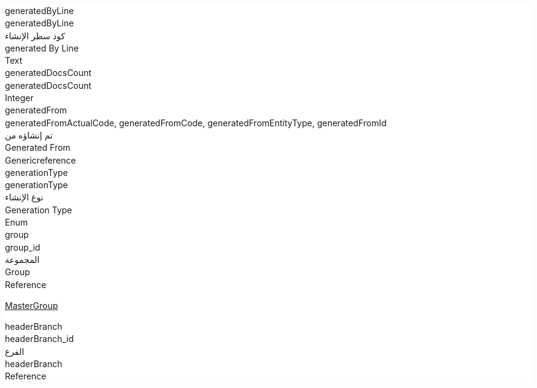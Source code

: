 </div>

<div class="row searchable" id="generatedByLine">
<div class="cell" data-label="Property">generatedByLine</div>
<div class="cell" data-label="Column">generatedByLine</div>
<div class="cell" data-label="Arabic">كود سطر الإنشاء</div>
<div class="cell" data-label="English">generated By Line</div>
<div class="cell" data-label="Type">Text</div>

</div>

<div class="row searchable" id="generatedDocsCount">
<div class="cell" data-label="Property">generatedDocsCount</div>
<div class="cell" data-label="Column">generatedDocsCount</div>
<div class="cell" data-label="Arabic"></div>
<div class="cell" data-label="English"></div>
<div class="cell" data-label="Type">Integer</div>

</div>

<div class="row searchable" id="generatedFrom">
<div class="cell" data-label="Property">generatedFrom</div>
<div class="cell gen-ref-column" data-label="Column">generatedFromActualCode,  generatedFromCode,  generatedFromEntityType,  generatedFromId</div>
<div class="cell" data-label="Arabic">تم إنشاؤه من</div>
<div class="cell" data-label="English">Generated From</div>
<div class="cell" data-label="Type">Genericreference</div>

</div>

<div class="row searchable" id="generationType">
<div class="cell" data-label="Property">generationType</div>
<div class="cell" data-label="Column">generationType</div>
<div class="cell" data-label="Arabic">نوع الإنشاء</div>
<div class="cell" data-label="English">Generation Type</div>
<div class="cell" data-label="Type">Enum</div>

</div>

<div class="row searchable" id="group">
<div class="cell" data-label="Property">group</div>
<div class="cell" data-label="Column">group_id</div>
<div class="cell" data-label="Arabic">المجموعة</div>
<div class="cell" data-label="English">Group</div>
<div class="cell" data-label="Type">Reference</div>
<div class="cell" data-label="Foreign Table">

 [MasterGroup](/modules/basic/MasterGroup.md) 
</div>
</div>

<div class="row searchable" id="headerBranch">
<div class="cell" data-label="Property">headerBranch</div>
<div class="cell" data-label="Column">headerBranch_id</div>
<div class="cell" data-label="Arabic">الفرع</div>
<div class="cell" data-label="English">headerBranch</div>
<div class="cell" data-label="Type">Reference</div>
<div class="cell" data-label="Foreign Table">
